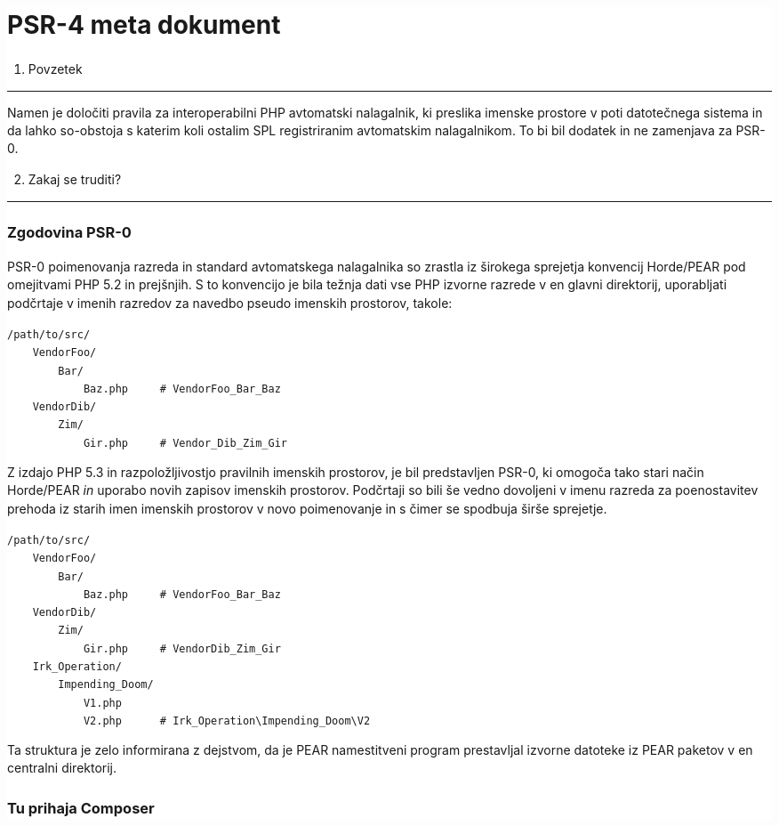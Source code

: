 PSR-4 meta dokument
===================

1. Povzetek
-----------

Namen je določiti pravila za interoperabilni PHP avtomatski nalagalnik, ki
preslika imenske prostore v poti datotečnega sistema in da lahko so-obstoja s katerim koli ostalim SPL
registriranim avtomatskim nalagalnikom. To bi bil dodatek in ne zamenjava za
PSR-0.

2. Zakaj se truditi?
--------------------

### Zgodovina PSR-0

PSR-0 poimenovanja razreda in standard avtomatskega nalagalnika so zrastla iz širokega
sprejetja konvencij Horde/PEAR pod omejitvami PHP 5.2 in
prejšnjih. S to konvencijo je bila težnja dati vse PHP izvorne razrede
v en glavni direktorij, uporabljati podčrtaje v imenih razredov za navedbo
pseudo imenskih prostorov, takole:

    /path/to/src/
        VendorFoo/
            Bar/
                Baz.php     # VendorFoo_Bar_Baz
        VendorDib/
            Zim/
                Gir.php     # Vendor_Dib_Zim_Gir

Z izdajo PHP 5.3 in razpoložljivostjo pravilnih imenskih prostorov, je bil
predstavljen PSR-0, ki omogoča tako stari način Horde/PEAR *in* uporabo
novih zapisov imenskih prostorov. Podčrtaji so bili še vedno dovoljeni v imenu
razreda za poenostavitev prehoda iz starih imen imenskih prostorov v novo poimenovanje
in s čimer se spodbuja širše sprejetje.

    /path/to/src/
        VendorFoo/
            Bar/
                Baz.php     # VendorFoo_Bar_Baz
        VendorDib/
            Zim/
                Gir.php     # VendorDib_Zim_Gir
        Irk_Operation/
            Impending_Doom/
                V1.php
                V2.php      # Irk_Operation\Impending_Doom\V2

Ta struktura je zelo informirana z dejstvom, da je PEAR namestitveni program prestavljal
izvorne datoteke iz PEAR paketov v en centralni direktorij.

### Tu prihaja Composer
